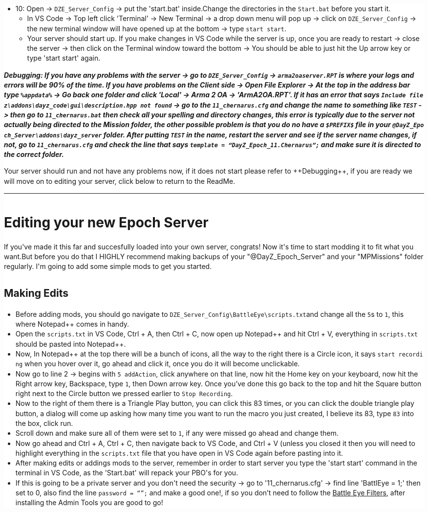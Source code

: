- 10: Open -> `DZE_Server_Config` -> put the 'start.bat' inside.Change the directories in the `Start.bat` before you start it. 
  - In VS Code -> Top left click 'Terminal' -> New Terminal -> a drop down menu will pop up -> click on `DZE_Server_Config` -> the new terminal window will have opened up at the bottom -> type `start start`. 
  - Your server should start up. If you make changes in VS Code while the server is up, once you are ready to restart -> close the server -> then click on the Terminal window toward the bottom -> You should be able to just hit the Up arrow key or type 'start start' again.

***Debugging: If you have any problems with the server -> go to `DZE_Server_Config` -> `arma2oaserver.RPT` is where your logs and errors will be 90% of the time. If you have problems on the Client side -> Open File Explorer -> At the top in the address bar type `%appdata%` -> Go back one folder and click 'Local' -> Arma 2 OA -> 'ArmA2OA.RPT'.
If it has an error that  says `Include file z\addons\dayz_code\gui\description.hpp not found` -> go to the `11_chernarus.cfg` and change the name to something like `TEST` -> then go to `11_chernarus.bat` then check all your spelling and directory changes, this error is typically due to the server not actually being directed to the Mission folder, the other possible problem is that you do no have a `$PREFIX$` file in your `@DayZ_Epoch_Server\addons\dayz_server` folder. After putting `TEST` in the name, restart the server and see if the server name changes, if not, go to `11_chernarus.cfg` and check the line that says ```template = “DayZ_Epoch_11.Chernarus”;``` and make sure it is directed to the correct folder.***


Your server should run and not have any problems now, if it does not start please refer to ++Debugging++, if you are ready we will move on to editing your server, click below to return to the ReadMe.

---
# Editing your new Epoch Server
If you've made it this far and succesfully loaded into your own server, congrats! Now it's time to start modding it to fit what you want.But before you do that I HIGHLY recommend making backups of your "@DayZ_Epoch_Server" and your "MPMissions"  folder regularly. I'm going to add some simple mods to get you started.
## Making Edits
* Before adding mods, you should go navigate to `DZE_Server_Config\BattleEye\scripts.txt`and change all the `5`s to `1`, this where Notepad++ comes in handy. 
* Open the `scripts.txt` in VS Code, Ctrl + A, then Ctrl + C, now open up Notepad++ and hit Ctrl + V, everything in `scripts.txt` should be pasted into Notepad++. 
* Now, In Notepad++ at the top there will be a bunch of icons, all the way to the right there is a Circle icon, it says `start recording` when you hover over it, go ahead and click it, once you do it will become unclickable. 
* Now go to line 2 -> begins with `5 addAction`, click anywhere on that line, now hit the Home key on your keyboard, now hit the Right arrow key, Backspace, type `1`, then Down arrow key. Once you’ve done this go back to the top and hit the Square button right next to the Circle button we pressed earlier to `Stop Recording`. 
* Now to the right of them there is a Triangle Play button, you can click this 83 times, or you can click the double triangle play button, a dialog will come up asking how many time you want to run the macro you just created, I believe its 83, type `83` into the box, click run. 
* Scroll down and make sure all of them were set to `1`, if any were missed go ahead and change them. 
* Now go ahead and Ctrl + A, Ctrl + C, then navigate back to VS Code, and Ctrl + V (unless you closed it then you will need to highlight everything in the `scripts.txt` file that you have open in VS Code again before pasting into it. 
* After making edits or addings mods to the server, remember in order to start server you type the 'start start' command in the terminal in VS Code, as the 'Start.bat' will repack your PBO's for you. 
* If this is going to be a private server and you don't need the security -> go to '11_chernarus.cfg' -> find line 'BattlEye = 1;' then set to 0, also find the line  `password = “”;` and make a good one!, if so you don’t need to follow the [Battle Eye Filters](../writeup/BattleEye.md), after installing the Admin Tools you are good to go!
